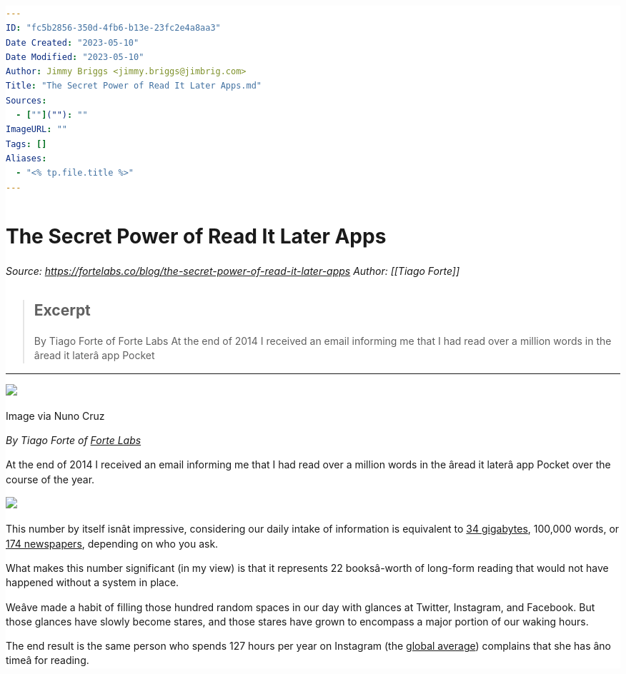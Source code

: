 ```yaml
---
ID: "fc5b2856-350d-4fb6-b13e-23fc2e4a8aa3"
Date Created: "2023-05-10"
Date Modified: "2023-05-10"
Author: Jimmy Briggs <jimmy.briggs@jimbrig.com>
Title: "The Secret Power of Read It Later Apps.md"
Sources: 
  - [""](""): ""
ImageURL: ""
Tags: []
Aliases:
  - "<% tp.file.title %>"
---
```



# The Secret Power of Read It Later Apps

*Source: https://fortelabs.co/blog/the-secret-power-of-read-it-later-apps*
*Author: [[Tiago Forte]]*

> ## Excerpt
> By Tiago Forte of Forte Labs At the end of 2014 I received an email informing me that I had read over a million words in the âread it laterâ app Pocket

---
![](https://i0.wp.com/cdn-images-1.medium.com/max/2000/1*rPXwIczUJRCE54v8FfAHGw.jpeg?resize=900%2C380&ssl=1)

Image via Nuno Cruz

_By Tiago Forte of_ [_Forte Labs_](http://fortelabs.co/)

At the end of 2014 I received an email informing me that I had read over a million words in the âread it laterâ app Pocket over the course of the year.

![](https://i0.wp.com/cdn-images-1.medium.com/max/600/1*Hd7YIhMrS5lldl1gDU8iWQ.png?resize=358%2C377&ssl=1)

This number by itself isnât impressive, considering our daily intake of information is equivalent to [34 gigabytes](http://bits.blogs.nytimes.com/2009/12/09/the-american-diet-34-gigabytes-a-day/), 100,000 words, or [174 newspapers](http://www.nytimes.com/2014/08/10/opinion/sunday/hit-the-reset-button-in-your-brain.html?smprod=nytcore-iphone&smid=nytcore-iphone-share), depending on who you ask.

What makes this number significant (in my view) is that it represents 22 booksâ-worth of long-form reading that would not have happened without a system in place.

Weâve made a habit of filling those hundred random spaces in our day with glances at Twitter, Instagram, and Facebook. But those glances have slowly become stares, and those stares have grown to encompass a major portion of our waking hours.

The end result is the same person who spends 127 hours per year on Instagram (the [global average](http://www.businessinsider.com/people-spend-21-minutes-per-day-on-instagram-2014-10)) complains that she has âno timeâ for reading.

